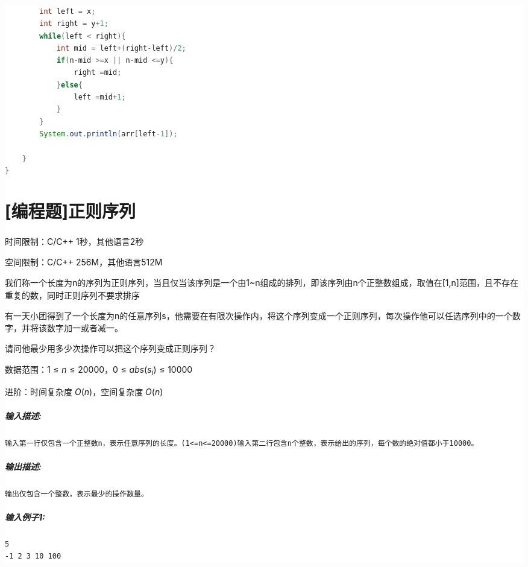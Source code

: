 ```java
        int left = x;
        int right = y+1;
        while(left < right){
            int mid = left+(right-left)/2;
            if(n-mid >=x || n-mid <=y){
                right =mid;
            }else{
                left =mid+1;
            }
        }
        System.out.println(arr[left-1]);

    }
}
```



# [编程题]正则序列

时间限制：C/C++ 1秒，其他语言2秒

空间限制：C/C++ 256M，其他语言512M

我们称一个长度为n的序列为正则序列，当且仅当该序列是一个由1~n组成的排列，即该序列由n个正整数组成，取值在[1,n]范围，且不存在重复的数，同时正则序列不要求排序

有一天小团得到了一个长度为n的任意序列s，他需要在有限次操作内，将这个序列变成一个正则序列，每次操作他可以任选序列中的一个数字，并将该数字加一或者减一。

请问他最少用多少次操作可以把这个序列变成正则序列？

数据范围：$1 \leq n \leq 20000$，$0 \leq abs(s_i) \leq 10000$

进阶：时间复杂度 $O(n)$，空间复杂度 $O(n)$



##### **输入描述:**

```
输入第一行仅包含一个正整数n，表示任意序列的长度。(1<=n<=20000)输入第二行包含n个整数，表示给出的序列，每个数的绝对值都小于10000。
```



##### **输出描述:**

```
输出仅包含一个整数，表示最少的操作数量。
```



##### **输入例子1:**

```
5
-1 2 3 10 100
```

